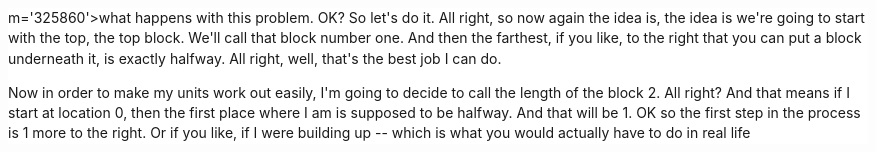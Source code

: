   m='325860'>what</span> <span m='326010'>happens</span> <span
  m='327660'>with</span> <span m='327800'>this</span> <span
  m='327960'>problem.</span> <span m='328870'>OK?</span> <span
  m='329500'>So</span> <span m='330270'>let's</span> <span m='330520'>do</span>
  <span m='330670'>it.</span> <span m='332175'>All</span> <span
  m='332650'>right,</span> <span m='332820'>so</span> <span
  m='332940'>now</span> <span m='333130'>again</span> <span
  m='333540'>the</span> <span m='333690'>idea</span> <span m='334360'>is,</span>
  <span m='335760'>the</span> <span m='335960'>idea</span> <span
  m='336410'>is</span> <span m='336660'>we're</span> <span m='336780'>going
  to</span> <span m='336970'>start</span> <span m='337380'>with</span> <span
  m='337460'>the</span> <span m='337560'>top,</span> <span m='343370'>the</span>
  <span m='343510'>top</span> <span m='343830'>block.</span> <span
  m='346710'>We'll</span> <span m='347000'>call</span> <span
  m='347200'>that</span> <span m='347430'>block</span> <span
  m='347740'>number</span> <span m='348000'>one.</span> <span
  m='353070'>And</span> <span m='353320'>then</span> <span m='354480'>the</span>
  <span m='354790'>farthest,</span> <span m='355370'>if</span> <span
  m='355490'>you</span> <span m='355600'>like,</span> <span m='355820'>to</span>
  <span m='355940'>the</span> <span m='356050'>right</span> <span
  m='356430'>that</span> <span m='356500'>you can</span> <span
  m='356740'>put</span> <span m='356880'>a</span> <span m='356930'>block</span>
  <span m='357220'>underneath</span> <span m='357720'>it,</span> <span
  m='357920'>is</span> <span m='358050'>exactly</span> <span
  m='358670'>halfway.</span> <span m='361800'>All right,</span> <span
  m='362100'>well,</span> <span m='362990'>that's</span> <span
  m='363370'>the</span> <span m='363470'>best</span> <span m='363720'>job</span>
  <span m='363930'>I</span> <span m='363970'>can</span> <span
  m='364120'>do.</span> </p><p><span m='364610'>Now</span> <span
  m='364980'>in</span> <span m='365120'>order</span> <span m='365380'>to</span>
  <span m='365520'>make</span> <span m='365750'>my</span> <span
  m='365890'>units</span> <span m='366600'>work</span> <span
  m='366900'>out</span> <span m='367210'>easily,</span> <span
  m='368270'>I'm</span> <span m='368500'>going</span> <span m='368800'>to</span>
  <span m='369440'>decide</span> <span m='370250'>to</span> <span
  m='370350'>call</span> <span m='370800'>the</span> <span
  m='370930'>length</span> <span m='371410'>of</span> <span
  m='371500'>the</span> <span m='371600'>block</span> <span m='372050'>2.</span>
  <span m='373160'>All right?</span> <span m='374090'>And</span> <span
  m='374290'>that</span> <span m='374480'>means</span> <span
  m='374960'>if</span> <span m='375020'>I</span> <span m='375090'>start
  at</span> <span m='375580'>location</span> <span m='376220'>0,</span> <span
  m='377000'>then</span> <span m='377230'>the</span> <span
  m='377330'>first</span> <span m='377800'>place</span> <span
  m='378300'>where</span> <span m='378490'>I</span> <span m='378670'>am</span>
  <span m='379880'>is</span> <span m='380010'>supposed</span> <span
  m='380340'>to</span> <span m='380410'>be</span> <span
  m='380520'>halfway.</span> <span m='382550'>And</span> <span
  m='382840'>that</span> <span m='383060'>will</span> <span m='383200'>be</span>
  <span m='383670'>1.</span> <span m='386650'>OK</span> <span
  m='387520'>so</span> <span m='387720'>the</span> <span m='387850'>first</span>
  <span m='388370'>step</span> <span m='388800'>in</span> <span
  m='388900'>the</span> <span m='388980'>process</span> <span
  m='389750'>is</span> <span m='390070'>1</span> <span m='390430'>more</span>
  <span m='391110'>to</span> <span m='391240'>the</span> <span
  m='391330'>right.</span> <span m='391660'>Or</span> <span m='391790'>if</span>
  <span m='391870'>you</span> <span m='391970'>like,</span> <span
  m='392240'>if</span> <span m='392340'>I were</span> <span
  m='392470'>building</span> <span m='393310'>up --</span> <span
  m='393610'>which</span> <span m='393780'>is</span> <span
  m='393870'>what</span> <span m='394040'>you</span> <span
  m='394100'>would</span> <span m='394190'>actually</span> <span
  m='394500'>have</span> <span m='394620'>to</span> <span m='394710'>do</span>
  <span m='394820'>in</span> <span m='394890'>real</span> <span m='395080'>life